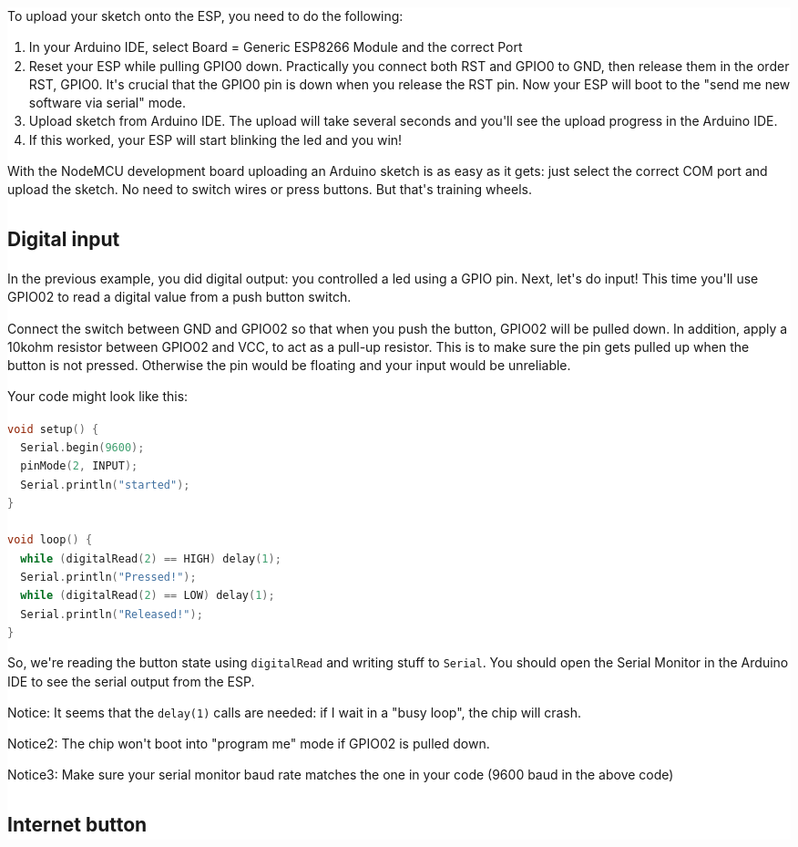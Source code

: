 To upload your sketch onto the ESP, you need to do the following:

1. In your Arduino IDE, select Board = Generic ESP8266 Module and the correct Port
2. Reset your ESP while pulling GPIO0 down. Practically you connect both RST and GPIO0 to GND, then
release them in the order RST, GPIO0. It's crucial that the GPIO0 pin is down when you release the
RST pin. Now your ESP will boot to the "send me new software via serial" mode.
3. Upload sketch from Arduino IDE. The upload will take several seconds and you'll see the upload
progress in the Arduino IDE.
4. If this worked, your ESP will start blinking the led and you win!

With the NodeMCU development board uploading an Arduino sketch is as easy as it gets: just select the correct COM
port and upload the sketch. No need to switch wires or press buttons. But that's training wheels.

## Digital input

In the previous example, you did digital output: you controlled a led using a GPIO pin. Next, let's do
input! This time you'll use GPIO02 to read a digital value from a push button switch. 

Connect the switch between GND and GPIO02 so that when you push the button, GPIO02 will be pulled down. 
In addition, apply a 10kohm resistor between GPIO02 and VCC, to act as a pull-up resistor.
This is to make sure the pin gets pulled up when the button is not pressed. Otherwise the pin would
be floating and your input would be unreliable.

Your code might look like this:

```cpp
void setup() {
  Serial.begin(9600);
  pinMode(2, INPUT);
  Serial.println("started");
}

void loop() {
  while (digitalRead(2) == HIGH) delay(1);
  Serial.println("Pressed!");
  while (digitalRead(2) == LOW) delay(1);
  Serial.println("Released!");
}
```

So, we're reading the button state using `digitalRead` and writing stuff to `Serial`. You
should open the Serial Monitor in the Arduino IDE to see the serial output from the ESP.

Notice: It seems that the `delay(1)` calls are needed: if I wait in a "busy loop", the chip will crash.

Notice2: The chip won't boot into "program me" mode if GPIO02 is pulled down.

Notice3: Make sure your serial monitor baud rate matches the one in your code (9600 baud in the above code)

## Internet button
